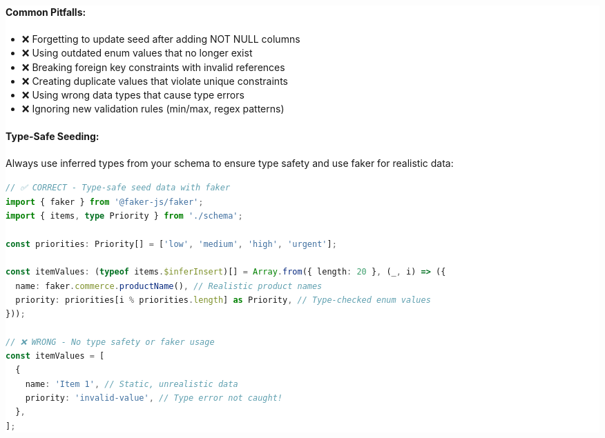 #### **Common Pitfalls:**

- ❌ Forgetting to update seed after adding NOT NULL columns
- ❌ Using outdated enum values that no longer exist
- ❌ Breaking foreign key constraints with invalid references
- ❌ Creating duplicate values that violate unique constraints
- ❌ Using wrong data types that cause type errors
- ❌ Ignoring new validation rules (min/max, regex patterns)

#### **Type-Safe Seeding:**

Always use inferred types from your schema to ensure type safety and use faker for realistic data:

```typescript
// ✅ CORRECT - Type-safe seed data with faker
import { faker } from '@faker-js/faker';
import { items, type Priority } from './schema';

const priorities: Priority[] = ['low', 'medium', 'high', 'urgent'];

const itemValues: (typeof items.$inferInsert)[] = Array.from({ length: 20 }, (_, i) => ({
  name: faker.commerce.productName(), // Realistic product names
  priority: priorities[i % priorities.length] as Priority, // Type-checked enum values
}));

// ❌ WRONG - No type safety or faker usage
const itemValues = [
  {
    name: 'Item 1', // Static, unrealistic data
    priority: 'invalid-value', // Type error not caught!
  },
];
```
